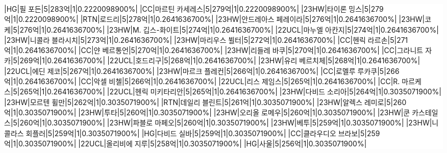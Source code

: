 |HG|필 포든|5|283억|1|0.2220098900%|
|CC|마르틴 카세레스|5|279억|1|0.2220098900%|
|23HW|타이론 밍스|5|279억|1|0.2220098900%|
|RTN|로드리|5|278억|1|0.2641636700%|
|23HW|안드레아스 페레이라|5|276억|1|0.2641636700%|
|23HW|코케|5|276억|1|0.2641636700%|
|23HW|M. 깁스-화이트|5|274억|1|0.2641636700%|
|22UCL|마누엘 아칸지|5|274억|1|0.2641636700%|
|23HW|니콜라 블라시치|5|273억|1|0.2641636700%|
|23HW|마리우스 뷜터|5|272억|1|0.2641636700%|
|CC|헨릭 라르손|5|271억|1|0.2641636700%|
|CC|얀 베르통언|5|270억|1|0.2641636700%|
|23HW|리들레 바쿠|5|270억|1|0.2641636700%|
|CC|그라니트 자카|5|269억|1|0.2641636700%|
|22UCL|호드리구|5|268억|1|0.2641636700%|
|23HW|유리 베르치체|5|268억|1|0.2641636700%|
|22UCL|에딘 제코|5|267억|1|0.2641636700%|
|23HW|마르크 플레컨|5|266억|1|0.2641636700%|
|CC|로멜루 루카쿠|5|266억|1|0.2641636700%|
|CC|악셀 비첼|5|266억|1|0.2641636700%|
|22UCL|리스 제임스|5|265억|1|0.2641636700%|
|CC|R. 마르케스|5|265억|1|0.2641636700%|
|22UCL|헨릭 미키타리안|5|265억|1|0.2641636700%|
|23HW|다비드 소리아|5|264억|1|0.3035071900%|
|23HW|모르텐 휠만|5|262억|1|0.3035071900%|
|RTN|데일리 블린트|5|261억|1|0.3035071900%|
|23HW|알렉스 레미로|5|260억|1|0.3035071900%|
|23HW|투타|5|260억|1|0.3035071900%|
|23HW|오리올 로메우|5|260억|1|0.3035071900%|
|23HW|쿤 카스테일스|5|260억|1|0.3035071900%|
|23HW|파블로 마페오|5|260억|1|0.3035071900%|
|23HW|베투|5|259억|1|0.3035071900%|
|23HW|니콜라스 회플러|5|259억|1|0.3035071900%|
|HG|다비드 실바|5|259억|1|0.3035071900%|
|CC|클라우디오 브라보|5|259억|1|0.3035071900%|
|22UCL|올리비에 지루|5|258억|1|0.3035071900%|
|HG|사울|5|256억|1|0.3035071900%|